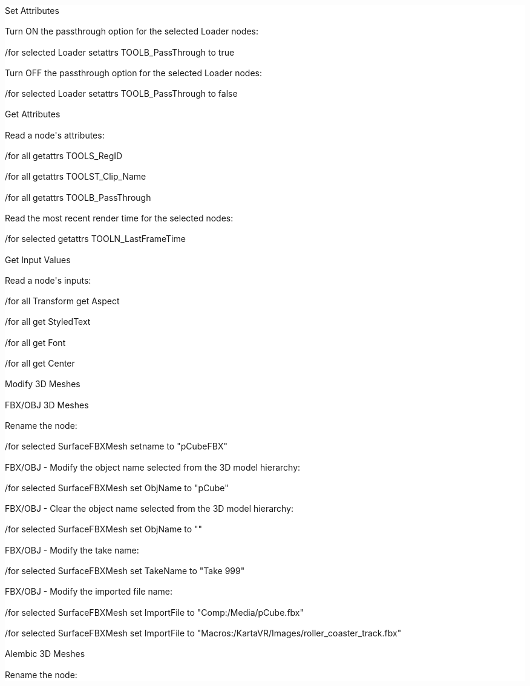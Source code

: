 Set Attributes

Turn ON the passthrough option for the selected Loader nodes:

/for selected Loader setattrs TOOLB\_PassThrough to true

Turn OFF the passthrough option for the selected Loader nodes:

/for selected Loader setattrs TOOLB\_PassThrough to false

Get Attributes

Read a node's attributes:

/for all getattrs TOOLS\_RegID

/for all getattrs TOOLST\_Clip\_Name

/for all getattrs TOOLB\_PassThrough

Read the most recent render time for the selected nodes:

/for selected getattrs TOOLN\_LastFrameTime

Get Input Values

Read a node's inputs:

/for all Transform get Aspect

/for all get StyledText

/for all get Font

/for all get Center

Modify 3D Meshes

FBX/OBJ 3D Meshes

Rename the node:

/for selected SurfaceFBXMesh setname to "pCubeFBX"

FBX/OBJ - Modify the object name selected from the 3D model hierarchy:

/for selected SurfaceFBXMesh set ObjName to "pCube"

FBX/OBJ - Clear the object name selected from the 3D model hierarchy:

/for selected SurfaceFBXMesh set ObjName to ""

FBX/OBJ - Modify the take name:

/for selected SurfaceFBXMesh set TakeName to "Take 999"

FBX/OBJ - Modify the imported file name:

/for selected SurfaceFBXMesh set ImportFile to "Comp:/Media/pCube.fbx"

/for selected SurfaceFBXMesh set ImportFile to "Macros:/KartaVR/Images/roller\_coaster\_track.fbx"

Alembic 3D Meshes

Rename the node:
